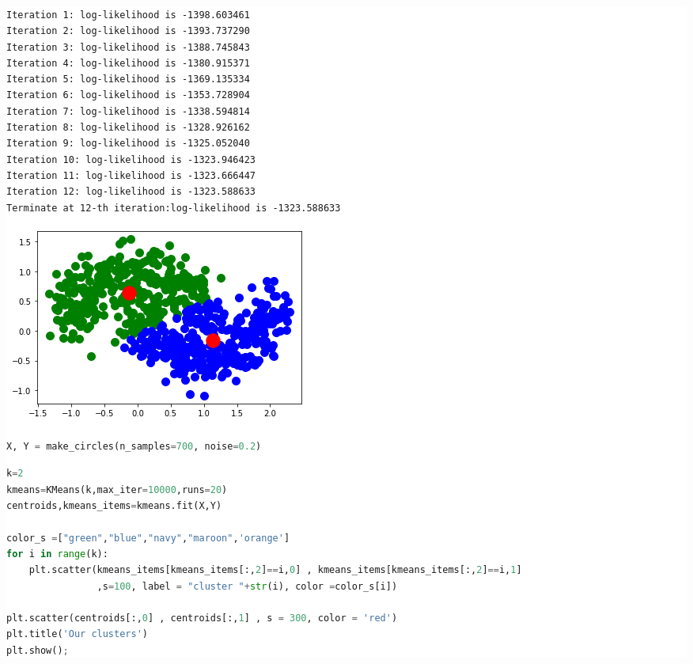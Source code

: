     Iteration 1: log-likelihood is -1398.603461
    Iteration 2: log-likelihood is -1393.737290
    Iteration 3: log-likelihood is -1388.745843
    Iteration 4: log-likelihood is -1380.915371
    Iteration 5: log-likelihood is -1369.135334
    Iteration 6: log-likelihood is -1353.728904
    Iteration 7: log-likelihood is -1338.594814
    Iteration 8: log-likelihood is -1328.926162
    Iteration 9: log-likelihood is -1325.052040
    Iteration 10: log-likelihood is -1323.946423
    Iteration 11: log-likelihood is -1323.666447
    Iteration 12: log-likelihood is -1323.588633
    Terminate at 12-th iteration:log-likelihood is -1323.588633



    
![png](ML2021S-HW8_files/ML2021S-HW8_27_1.png)
    



```python
X, Y = make_circles(n_samples=700, noise=0.2)
```


```python
k=2
kmeans=KMeans(k,max_iter=10000,runs=20)
centroids,kmeans_items=kmeans.fit(X,Y)

color_s =["green","blue","navy","maroon",'orange'] 
for i in range(k):
    plt.scatter(kmeans_items[kmeans_items[:,2]==i,0] , kmeans_items[kmeans_items[:,2]==i,1] 
                ,s=100, label = "cluster "+str(i), color =color_s[i])

plt.scatter(centroids[:,0] , centroids[:,1] , s = 300, color = 'red')
plt.title('Our clusters')
plt.show();
```


    